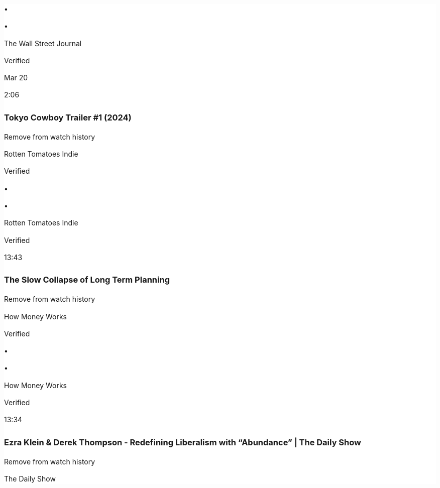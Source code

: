 •

•



The Wall Street Journal

Verified

Mar 20



2:06

### Tokyo Cowboy Trailer #1 (2024)

Remove from watch history

Rotten Tomatoes Indie

Verified

•

•



Rotten Tomatoes Indie

Verified



13:43

### The Slow Collapse of Long Term Planning

Remove from watch history

How Money Works

Verified

•

•



How Money Works

Verified



13:34

### Ezra Klein &amp; Derek Thompson -  Redefining Liberalism with “Abundance” | The Daily Show

Remove from watch history

The Daily Show
